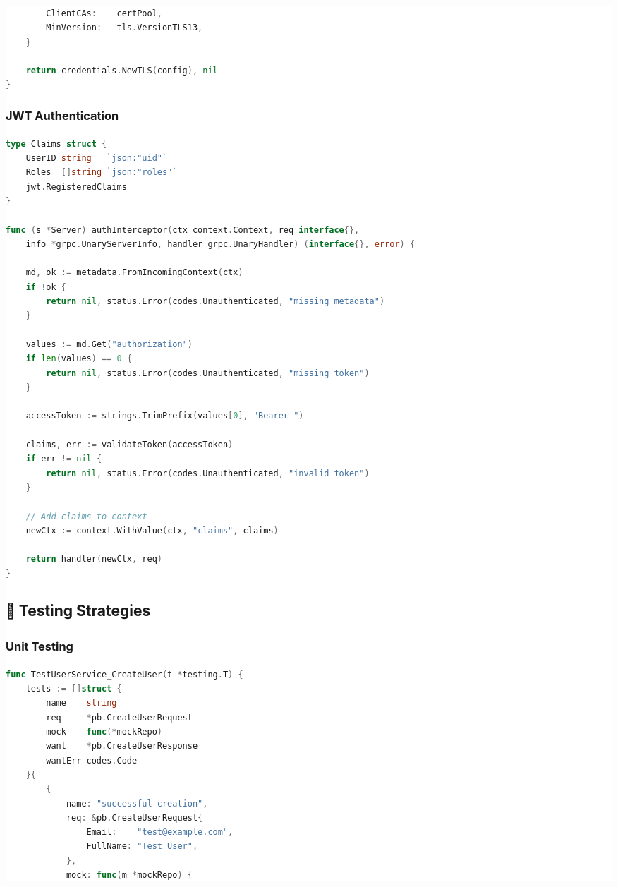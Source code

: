 ```go
        ClientCAs:    certPool,
        MinVersion:   tls.VersionTLS13,
    }
    
    return credentials.NewTLS(config), nil
}
```

### JWT Authentication
```go
type Claims struct {
    UserID string   `json:"uid"`
    Roles  []string `json:"roles"`
    jwt.RegisteredClaims
}

func (s *Server) authInterceptor(ctx context.Context, req interface{}, 
    info *grpc.UnaryServerInfo, handler grpc.UnaryHandler) (interface{}, error) {
    
    md, ok := metadata.FromIncomingContext(ctx)
    if !ok {
        return nil, status.Error(codes.Unauthenticated, "missing metadata")
    }
    
    values := md.Get("authorization")
    if len(values) == 0 {
        return nil, status.Error(codes.Unauthenticated, "missing token")
    }
    
    accessToken := strings.TrimPrefix(values[0], "Bearer ")
    
    claims, err := validateToken(accessToken)
    if err != nil {
        return nil, status.Error(codes.Unauthenticated, "invalid token")
    }
    
    // Add claims to context
    newCtx := context.WithValue(ctx, "claims", claims)
    
    return handler(newCtx, req)
}
```

## 🧪 Testing Strategies

### Unit Testing
```go
func TestUserService_CreateUser(t *testing.T) {
    tests := []struct {
        name    string
        req     *pb.CreateUserRequest
        mock    func(*mockRepo)
        want    *pb.CreateUserResponse
        wantErr codes.Code
    }{
        {
            name: "successful creation",
            req: &pb.CreateUserRequest{
                Email:    "test@example.com",
                FullName: "Test User",
            },
            mock: func(m *mockRepo) {
```